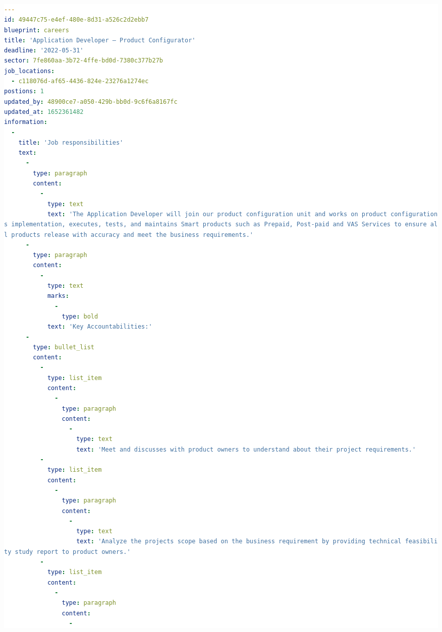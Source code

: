 ```yaml
---
id: 49447c75-e4ef-480e-8d31-a526c2d2ebb7
blueprint: careers
title: 'Application Developer – Product Configurator'
deadline: '2022-05-31'
sector: 7fe860aa-3b72-4ffe-bd0d-7380c377b27b
job_locations:
  - c118076d-af65-4436-824e-23276a1274ec
postions: 1
updated_by: 48900ce7-a050-429b-bb0d-9c6f6a8167fc
updated_at: 1652361482
information:
  -
    title: 'Job responsibilities'
    text:
      -
        type: paragraph
        content:
          -
            type: text
            text: 'The Application Developer will join our product configuration unit and works on product configurations implementation, executes, tests, and maintains Smart products such as Prepaid, Post-paid and VAS Services to ensure all products release with accuracy and meet the business requirements.'
      -
        type: paragraph
        content:
          -
            type: text
            marks:
              -
                type: bold
            text: 'Key Accountabilities:'
      -
        type: bullet_list
        content:
          -
            type: list_item
            content:
              -
                type: paragraph
                content:
                  -
                    type: text
                    text: 'Meet and discusses with product owners to understand about their project requirements.'
          -
            type: list_item
            content:
              -
                type: paragraph
                content:
                  -
                    type: text
                    text: 'Analyze the projects scope based on the business requirement by providing technical feasibility study report to product owners.'
          -
            type: list_item
            content:
              -
                type: paragraph
                content:
                  -
```